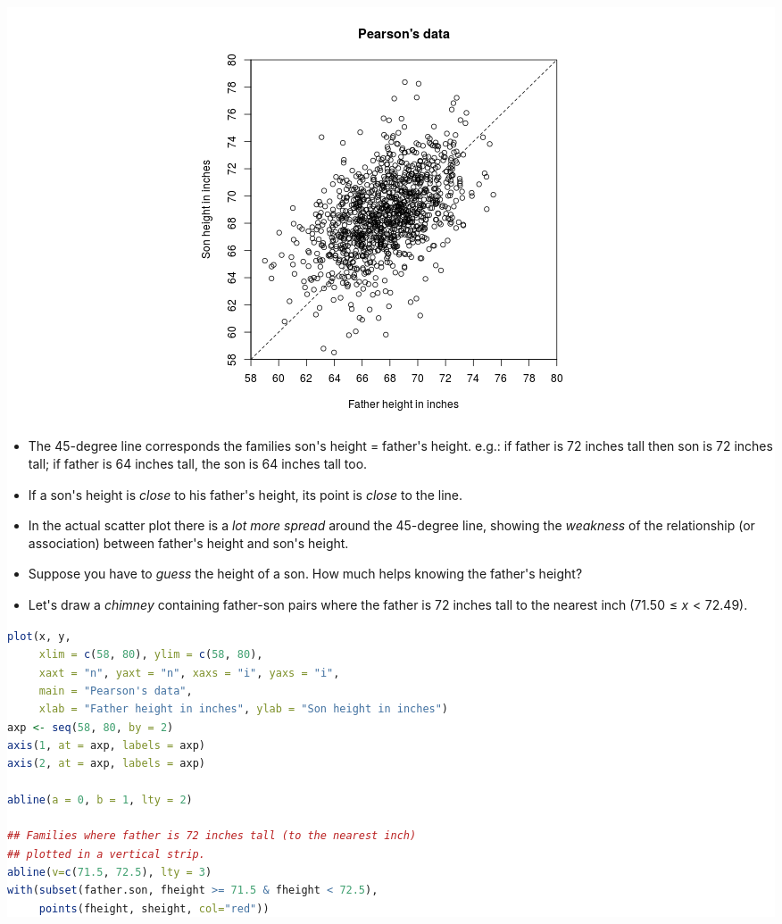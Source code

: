 <img src="/figure/source/2016-10-21-correlation/unnamed-chunk-3-1.png" title="plot of chunk unnamed-chunk-3" alt="plot of chunk unnamed-chunk-3" style="display: block; margin: auto;" />
  
 * The 45-degree line corresponds the families son's height = father's height.
   e.g.: if father is 72 inches tall then son is 72 inches tall;
       if father is 64 inches tall, the son is 64 inches tall too.
       
 * If a son's height is *close* to his father's height, its point is *close*
   to the line.

* In the actual scatter plot there is a
  *lot more spread* around the 45-degree line, showing the *weakness* of
  the relationship (or association) between father's height and son's height.
  
* Suppose you have to *guess* the height of a son.
  How much helps knowing the father's height?
  
* Let's draw a *chimney* containing father-son pairs where the father is 72 inches
  tall to the nearest inch ($71.50 \leq x < 72.49$).
  

```r
plot(x, y,
     xlim = c(58, 80), ylim = c(58, 80),
     xaxt = "n", yaxt = "n", xaxs = "i", yaxs = "i",
     main = "Pearson's data",
     xlab = "Father height in inches", ylab = "Son height in inches")
axp <- seq(58, 80, by = 2)
axis(1, at = axp, labels = axp)
axis(2, at = axp, labels = axp)

abline(a = 0, b = 1, lty = 2)

## Families where father is 72 inches tall (to the nearest inch)
## plotted in a vertical strip.
abline(v=c(71.5, 72.5), lty = 3)
with(subset(father.son, fheight >= 71.5 & fheight < 72.5),
     points(fheight, sheight, col="red"))
```
